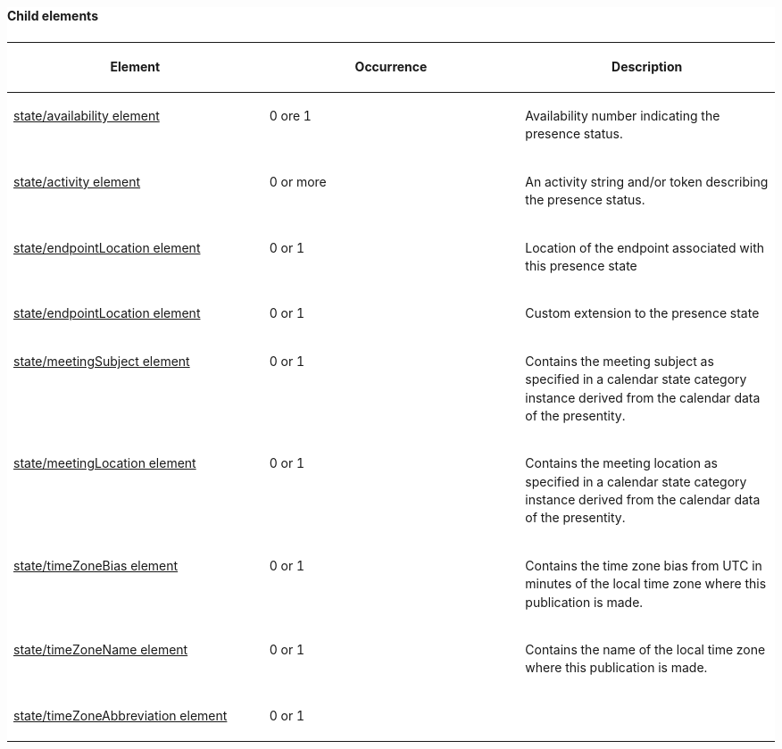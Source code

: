 
#### Child elements

<table>
<colgroup>
<col style="width: 33%" />
<col style="width: 33%" />
<col style="width: 33%" />
</colgroup>
<thead>
<tr class="header">
<th><p>Element</p></th>
<th><p>Occurrence</p></th>
<th><p>Description</p></th>
</tr>
</thead>
<tbody>
<tr class="odd">
<td><p><a href="state-availability-element.md">state/availability element</a></p></td>
<td><p>0 ore 1</p></td>
<td><p>Availability number indicating the presence status.</p></td>
</tr>
<tr class="even">
<td><p><a href="state-activity-element.md">state/activity element</a></p></td>
<td><p>0 or more</p></td>
<td><p>An activity string and/or token describing the presence status.</p></td>
</tr>
<tr class="odd">
<td><p><a href="state-endpointlocation-element.md">state/endpointLocation element</a></p></td>
<td><p>0 or 1</p></td>
<td><p>Location of the endpoint associated with this presence state</p></td>
</tr>
<tr class="even">
<td><p><a href="state-endpointlocation-element.md">state/endpointLocation element</a></p></td>
<td><p>0 or 1</p></td>
<td><p>Custom extension to the presence state</p></td>
</tr>
<tr class="odd">
<td><p><a href="state-meetingsubject-element.md">state/meetingSubject element</a></p></td>
<td><p>0 or 1</p></td>
<td><p>Contains the meeting subject as specified in a calendar state category instance derived from the calendar data of the presentity.</p></td>
</tr>
<tr class="even">
<td><p><a href="state-meetinglocation-element.md">state/meetingLocation element</a></p></td>
<td><p>0 or 1</p></td>
<td><p>Contains the meeting location as specified in a calendar state category instance derived from the calendar data of the presentity.</p></td>
</tr>
<tr class="odd">
<td><p><a href="state-timezonebias-element.md">state/timeZoneBias element</a></p></td>
<td><p>0 or 1</p></td>
<td><p>Contains the time zone bias from UTC in minutes of the local time zone where this publication is made.</p></td>
</tr>
<tr class="even">
<td><p><a href="state-timezonename-element.md">state/timeZoneName element</a></p></td>
<td><p>0 or 1</p></td>
<td><p>Contains the name of the local time zone where this publication is made.</p></td>
</tr>
<tr class="odd">
<td><p><a href="state-timezoneabbreviation-element.md">state/timeZoneAbbreviation element</a></p></td>
<td><p>0 or 1</p></td>